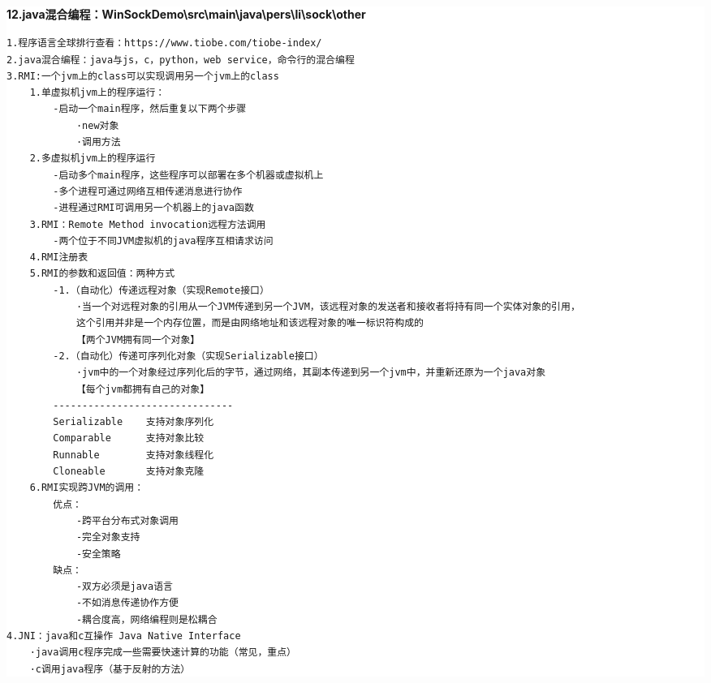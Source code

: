 **12.java混合编程：WinSockDemo\src\main\java\pers\li\sock\other**

    1.程序语言全球排行查看：https://www.tiobe.com/tiobe-index/
    2.java混合编程：java与js，c，python，web service，命令行的混合编程
    3.RMI:一个jvm上的class可以实现调用另一个jvm上的class
        1.单虚拟机jvm上的程序运行：
            -启动一个main程序，然后重复以下两个步骤
                ·new对象
                ·调用方法
        2.多虚拟机jvm上的程序运行
            -启动多个main程序，这些程序可以部署在多个机器或虚拟机上
            -多个进程可通过网络互相传递消息进行协作
            -进程通过RMI可调用另一个机器上的java函数
        3.RMI：Remote Method invocation远程方法调用
            -两个位于不同JVM虚拟机的java程序互相请求访问    
        4.RMI注册表
        5.RMI的参数和返回值：两种方式
            -1.（自动化）传递远程对象（实现Remote接口）
                ·当一个对远程对象的引用从一个JVM传递到另一个JVM，该远程对象的发送者和接收者将持有同一个实体对象的引用，
                这个引用并非是一个内存位置，而是由网络地址和该远程对象的唯一标识符构成的
                【两个JVM拥有同一个对象】
            -2.（自动化）传递可序列化对象（实现Serializable接口）
                ·jvm中的一个对象经过序列化后的字节，通过网络，其副本传递到另一个jvm中，并重新还原为一个java对象
                【每个jvm都拥有自己的对象】
            -------------------------------
            Serializable    支持对象序列化
            Comparable      支持对象比较
            Runnable        支持对象线程化
            Cloneable       支持对象克隆
        6.RMI实现跨JVM的调用：
            优点：
                -跨平台分布式对象调用
                -完全对象支持
                -安全策略
            缺点：
                -双方必须是java语言
                -不如消息传递协作方便
                -耦合度高，网络编程则是松耦合
    4.JNI：java和c互操作 Java Native Interface
        ·java调用c程序完成一些需要快速计算的功能（常见，重点）
        ·c调用java程序（基于反射的方法）
        

